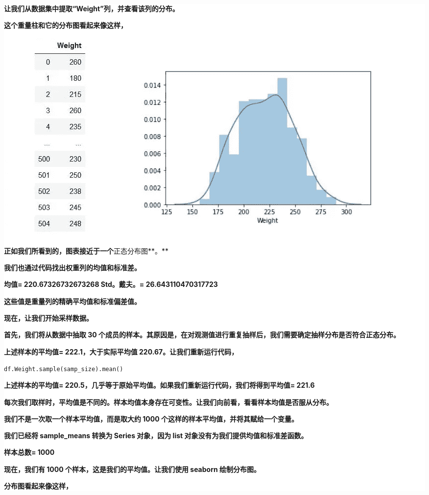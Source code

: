 **让我们从数据集中提取“Weight”列，并查看该列的分布。**

**这个重量柱和它的分布图看起来像这样，**

**![](img/18faab53a30a7afa54d77a021c096b2f.png)**

**正如我们所看到的，图表接近于一个**正态分布图**。**

**我们也通过代码找出权重列的均值和标准差。**

**均值= 220.67326732673268
Std。戴夫。= 26.643110470317723**

**这些值是重量列的精确平均值和标准偏差值。**

**现在，让我们开始采样数据。**

**首先，我们将从数据中抽取 30 个成员的样本。其原因是，在对观测值进行重复抽样后，我们需要确定抽样分布是否符合正态分布。**

**上述样本的平均值= 222.1，大于实际平均值 220.67。让我们重新运行代码，**

```
df.Weight.sample(samp_size).mean()
```

**上述样本的平均值= 220.5，几乎等于原始平均值。如果我们重新运行代码，我们将得到平均值= 221.6**

**每次我们取样时，平均值是不同的。样本均值本身存在可变性。让我们向前看，看看样本均值是否服从分布。**

**我们不是一次取一个样本平均值，而是取大约 1000 个这样的样本平均值，并将其赋给一个变量。**

**我们已经将 sample_means 转换为 Series 对象，因为 list 对象没有为我们提供均值和标准差函数。**

**样本总数= 1000**

**现在，我们有 1000 个样本，这是我们的平均值。让我们使用 seaborn 绘制分布图。**

**分布图看起来像这样，**
